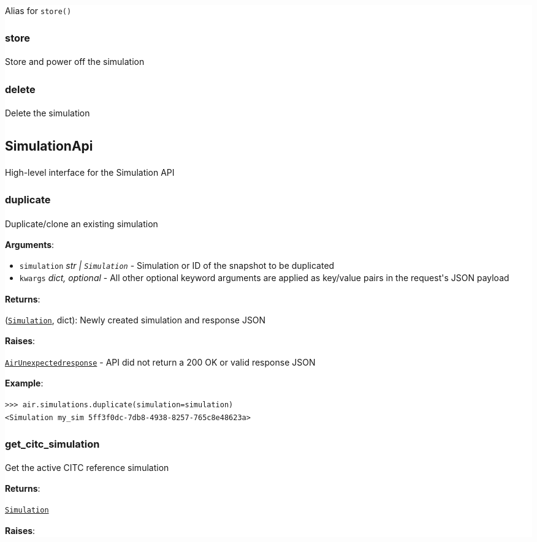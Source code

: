 Alias for `store()`

<a name="air_sdk.simulation.Simulation.store"></a>
### store

Store and power off the simulation

<a name="air_sdk.simulation.Simulation.delete"></a>
### delete

Delete the simulation

<a name="air_sdk.simulation.SimulationApi"></a>
## SimulationApi

High-level interface for the Simulation API

<a name="air_sdk.simulation.SimulationApi.duplicate"></a>
### duplicate

Duplicate/clone an existing simulation

**Arguments**:

- `simulation` _str | `Simulation`_ - Simulation or ID of the snapshot to be duplicated
- `kwargs` _dict, optional_ - All other optional keyword arguments are applied as key/value
  pairs in the request's JSON payload
  

**Returns**:

  ([`Simulation`](#simulation), dict): Newly created simulation and response JSON
  

**Raises**:

  [`AirUnexpectedresponse`](#airerror) - API did not return a 200 OK
  or valid response JSON
  

**Example**:

```
>>> air.simulations.duplicate(simulation=simulation)
<Simulation my_sim 5ff3f0dc-7db8-4938-8257-765c8e48623a>
```

<a name="air_sdk.simulation.SimulationApi.get_citc_simulation"></a>
### get\_citc\_simulation

Get the active CITC reference simulation

**Returns**:

  [`Simulation`](#simulation)
  

**Raises**:
